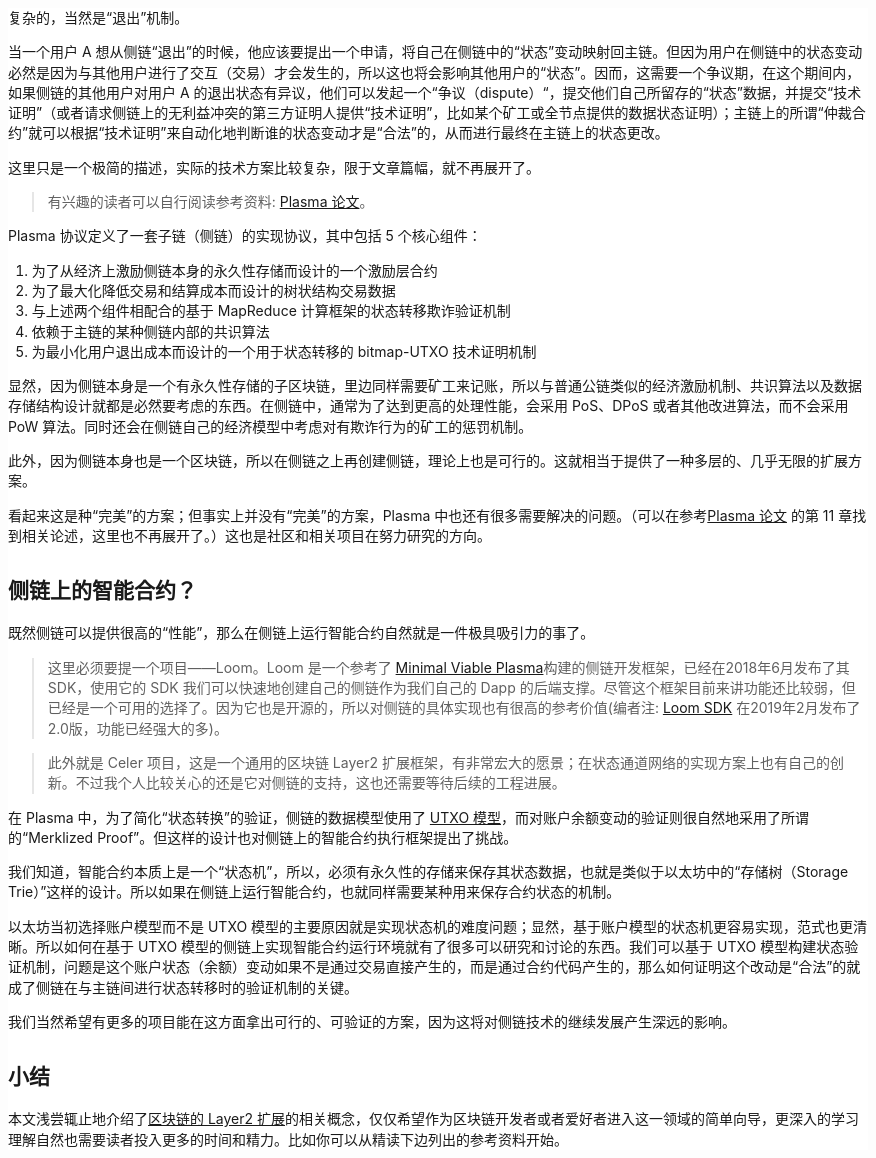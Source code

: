 复杂的，当然是“退出”机制。

当一个用户 A 想从侧链“退出”的时候，他应该要提出一个申请，将自己在侧链中的“状态”变动映射回主链。但因为用户在侧链中的状态变动必然是因为与其他用户进行了交互（交易）才会发生的，所以这也将会影响其他用户的“状态”。因而，这需要一个争议期，在这个期间内，如果侧链的其他用户对用户 A 的退出状态有异议，他们可以发起一个“争议（dispute）“，提交他们自己所留存的“状态”数据，并提交“技术证明”（或者请求侧链上的无利益冲突的第三方证明人提供“技术证明”，比如某个矿工或全节点提供的数据状态证明）；主链上的所谓“仲裁合约”就可以根据“技术证明”来自动化地判断谁的状态变动才是“合法”的，从而进行最终在主链上的状态更改。

这里只是一个极简的描述，实际的技术方案比较复杂，限于文章篇幅，就不再展开了。

> 有兴趣的读者可以自行阅读参考资料: [Plasma 论文](https://plasma.io/plasma.pdf)。

Plasma 协议定义了一套子链（侧链）的实现协议，其中包括  5 个核心组件：

1. 为了从经济上激励侧链本身的永久性存储而设计的一个激励层合约
2. 为了最大化降低交易和结算成本而设计的树状结构交易数据
3. 与上述两个组件相配合的基于 MapReduce 计算框架的状态转移欺诈验证机制
4. 依赖于主链的某种侧链内部的共识算法
5. 为最小化用户退出成本而设计的一个用于状态转移的 bitmap-UTXO  技术证明机制


显然，因为侧链本身是一个有永久性存储的子区块链，里边同样需要矿工来记账，所以与普通公链类似的经济激励机制、共识算法以及数据存储结构设计就都是必然要考虑的东西。在侧链中，通常为了达到更高的处理性能，会采用 PoS、DPoS 或者其他改进算法，而不会采用 PoW 算法。同时还会在侧链自己的经济模型中考虑对有欺诈行为的矿工的惩罚机制。

此外，因为侧链本身也是一个区块链，所以在侧链之上再创建侧链，理论上也是可行的。这就相当于提供了一种多层的、几乎无限的扩展方案。

看起来这是种“完美”的方案；但事实上并没有“完美”的方案，Plasma 中也还有很多需要解决的问题。（可以在参考[Plasma 论文](https://plasma.io/plasma.pdf) 的第 11 章找到相关论述，这里也不再展开了。）这也是社区和相关项目在努力研究的方向。

## 侧链上的智能合约？

既然侧链可以提供很高的“性能”，那么在侧链上运行智能合约自然就是一件极具吸引力的事了。

> 这里必须要提一个项目——Loom。Loom 是一个参考了 [Minimal Viable Plasma](https://ethresear.ch/t/minimal-viable-plasma/426)构建的侧链开发框架，已经在2018年6月发布了其 SDK，使用它的 SDK 我们可以快速地创建自己的侧链作为我们自己的 Dapp 的后端支撑。尽管这个框架目前来讲功能还比较弱，但已经是一个可用的选择了。因为它也是开源的，所以对侧链的具体实现也有很高的参考价值(编者注: [Loom SDK](https://loomx.io/developers/docs/en/intro-loom-sdk.html) 在2019年2月发布了2.0版，功能已经强大的多)。

> 此外就是 Celer 项目，这是一个通用的区块链 Layer2 扩展框架，有非常宏大的愿景；在状态通道网络的实现方案上也有自己的创新。不过我个人比较关心的还是它对侧链的支持，这也还需要等待后续的工程进展。


在 Plasma 中，为了简化“状态转换”的验证，侧链的数据模型使用了 [UTXO 模型](https://learnblockchain.cn/2017/11/10/bitcoin-script/)，而对账户余额变动的验证则很自然地采用了所谓的“Merklized Proof”。但这样的设计也对侧链上的智能合约执行框架提出了挑战。

我们知道，智能合约本质上是一个“状态机”，所以，必须有永久性的存储来保存其状态数据，也就是类似于以太坊中的“存储树（Storage Trie）”这样的设计。所以如果在侧链上运行智能合约，也就同样需要某种用来保存合约状态的机制。

以太坊当初选择账户模型而不是 UTXO 模型的主要原因就是实现状态机的难度问题；显然，基于账户模型的状态机更容易实现，范式也更清晰。所以如何在基于 UTXO 模型的侧链上实现智能合约运行环境就有了很多可以研究和讨论的东西。我们可以基于 UTXO 模型构建状态验证机制，问题是这个账户状态（余额）变动如果不是通过交易直接产生的，而是通过合约代码产生的，那么如何证明这个改动是“合法”的就成了侧链在与主链间进行状态转移时的验证机制的关键。

我们当然希望有更多的项目能在这方面拿出可行的、可验证的方案，因为这将对侧链技术的继续发展产生深远的影响。

## 小结

本文浅尝辄止地介绍了[区块链的 Layer2 扩展](https://wiki.learnblockchain.cn/ethereum/layer-2.html)的相关概念，仅仅希望作为区块链开发者或者爱好者进入这一领域的简单向导，更深入的学习理解自然也需要读者投入更多的时间和精力。比如你可以从精读下边列出的参考资料开始。
